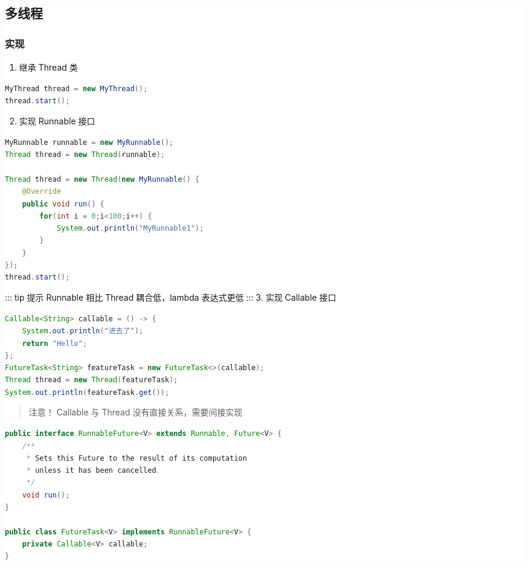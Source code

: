 ## 多线程

### 实现

1. 继承 Thread 类

```java
MyThread thread = new MyThread();
thread.start();
```

2. 实现 Runnable 接口

```java
MyRunnable runnable = new MyRunnable();
Thread thread = new Thread(runnable);

Thread thread = new Thread(new MyRunnable() {
    @Override
    public void run() {
        for(int i = 0;i<100;i++) {
            System.out.println("MyRunnable1");
        }
    }
});
thread.start();
```

::: tip 提示 Runnable 相比 Thread 耦合低，lambda 表达式更低 ::: 3. 实现 Callable 接口

```java
Callable<String> callable = () -> {
    System.out.println("进去了");
    return "Hello";
};
FutureTask<String> featureTask = new FutureTask<>(callable);
Thread thread = new Thread(featureTask);
System.out.println(featureTask.get());
```

> 注意！ Callable 与 Thread 没有直接关系，需要间接实现

```java
public interface RunnableFuture<V> extends Runnable, Future<V> {
    /**
     * Sets this Future to the result of its computation
     * unless it has been cancelled.
     */
    void run();
}

public class FutureTask<V> implements RunnableFuture<V> {
    private Callable<V> callable;
}
```
